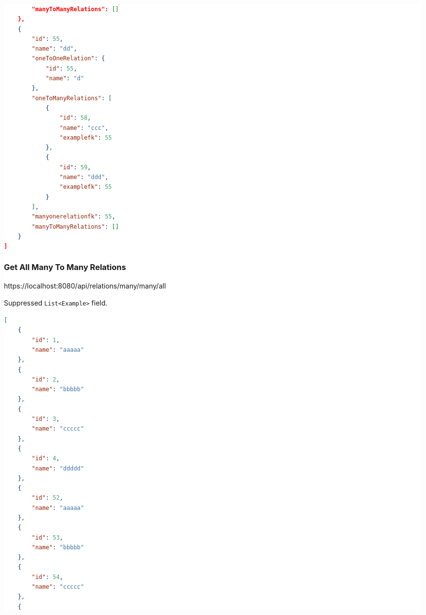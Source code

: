 ```JSON
        "manyToManyRelations": []
    },
    {
        "id": 55,
        "name": "dd",
        "oneToOneRelation": {
            "id": 55,
            "name": "d"
        },
        "oneToManyRelations": [
            {
                "id": 58,
                "name": "ccc",
                "examplefk": 55
            },
            {
                "id": 59,
                "name": "ddd",
                "examplefk": 55
            }
        ],
        "manyonerelationfk": 55,
        "manyToManyRelations": []
    }
]
```

### Get All Many To Many Relations

https://localhost:8080/api/relations/many/many/all

Suppressed `List<Example>` field.

```JSON
[
    {
        "id": 1,
        "name": "aaaaa"
    },
    {
        "id": 2,
        "name": "bbbbb"
    },
    {
        "id": 3,
        "name": "ccccc"
    },
    {
        "id": 4,
        "name": "ddddd"
    },
    {
        "id": 52,
        "name": "aaaaa"
    },
    {
        "id": 53,
        "name": "bbbbb"
    },
    {
        "id": 54,
        "name": "ccccc"
    },
    {
```
